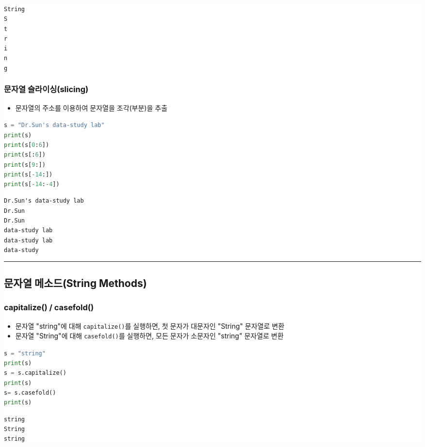    String
    S
    t
    r
    i
    n
    g
    

### 문자열 슬라이싱(slicing)

* 문자열의 주소를 이용하여 문자열을 조각(부분)을 추출


```python
s = "Dr.Sun's data-study lab"
print(s)
print(s[0:6])
print(s[:6])
print(s[9:])
print(s[-14:])
print(s[-14:-4])
```

    Dr.Sun's data-study lab
    Dr.Sun
    Dr.Sun
    data-study lab
    data-study lab
    data-study
    



---



## 문자열 메소드(String Methods)


### capitalize() / casefold()

* 문자열 "string"에 대해 `capitalize()`를 실행하면, 첫 문자가 대문자인 "String" 문자열로 변환
* 문자열 "String"에 대해 `casefold()`를 실행하면, 모든 문자가 소문자인 "string" 문자열로 변환


```python
s = "string"
print(s)
s = s.capitalize()
print(s)
s= s.casefold()
print(s)
```

    string
    String
    string
    